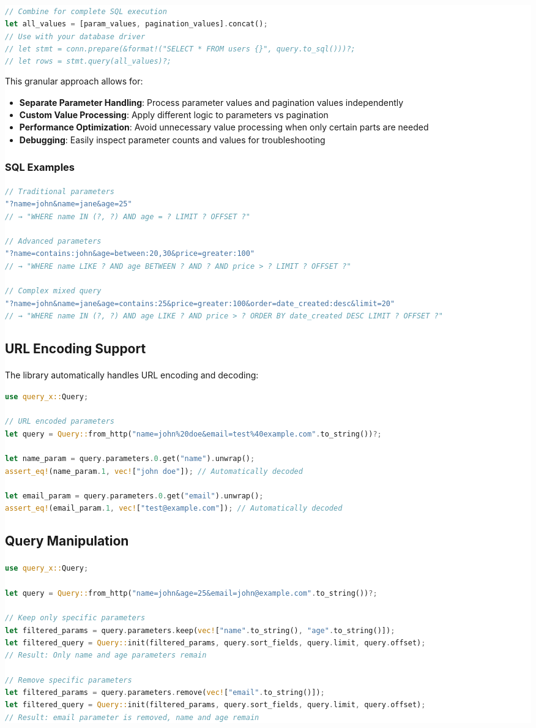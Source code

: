 ```rust
// Combine for complete SQL execution
let all_values = [param_values, pagination_values].concat();
// Use with your database driver
// let stmt = conn.prepare(&format!("SELECT * FROM users {}", query.to_sql()))?;
// let rows = stmt.query(all_values)?;
```

This granular approach allows for:
- **Separate Parameter Handling**: Process parameter values and pagination values independently
- **Custom Value Processing**: Apply different logic to parameters vs pagination
- **Performance Optimization**: Avoid unnecessary value processing when only certain parts are needed
- **Debugging**: Easily inspect parameter counts and values for troubleshooting

### SQL Examples

```rust
// Traditional parameters
"?name=john&name=jane&age=25"
// → "WHERE name IN (?, ?) AND age = ? LIMIT ? OFFSET ?"

// Advanced parameters
"?name=contains:john&age=between:20,30&price=greater:100"
// → "WHERE name LIKE ? AND age BETWEEN ? AND ? AND price > ? LIMIT ? OFFSET ?"

// Complex mixed query
"?name=john&name=jane&age=contains:25&price=greater:100&order=date_created:desc&limit=20"
// → "WHERE name IN (?, ?) AND age LIKE ? AND price > ? ORDER BY date_created DESC LIMIT ? OFFSET ?"
```

## URL Encoding Support

The library automatically handles URL encoding and decoding:

```rust
use query_x::Query;

// URL encoded parameters
let query = Query::from_http("name=john%20doe&email=test%40example.com".to_string())?;

let name_param = query.parameters.0.get("name").unwrap();
assert_eq!(name_param.1, vec!["john doe"]); // Automatically decoded

let email_param = query.parameters.0.get("email").unwrap();
assert_eq!(email_param.1, vec!["test@example.com"]); // Automatically decoded
```

## Query Manipulation

```rust
use query_x::Query;

let query = Query::from_http("name=john&age=25&email=john@example.com".to_string())?;

// Keep only specific parameters
let filtered_params = query.parameters.keep(vec!["name".to_string(), "age".to_string()]);
let filtered_query = Query::init(filtered_params, query.sort_fields, query.limit, query.offset);
// Result: Only name and age parameters remain

// Remove specific parameters
let filtered_params = query.parameters.remove(vec!["email".to_string()]);
let filtered_query = Query::init(filtered_params, query.sort_fields, query.limit, query.offset);
// Result: email parameter is removed, name and age remain
```